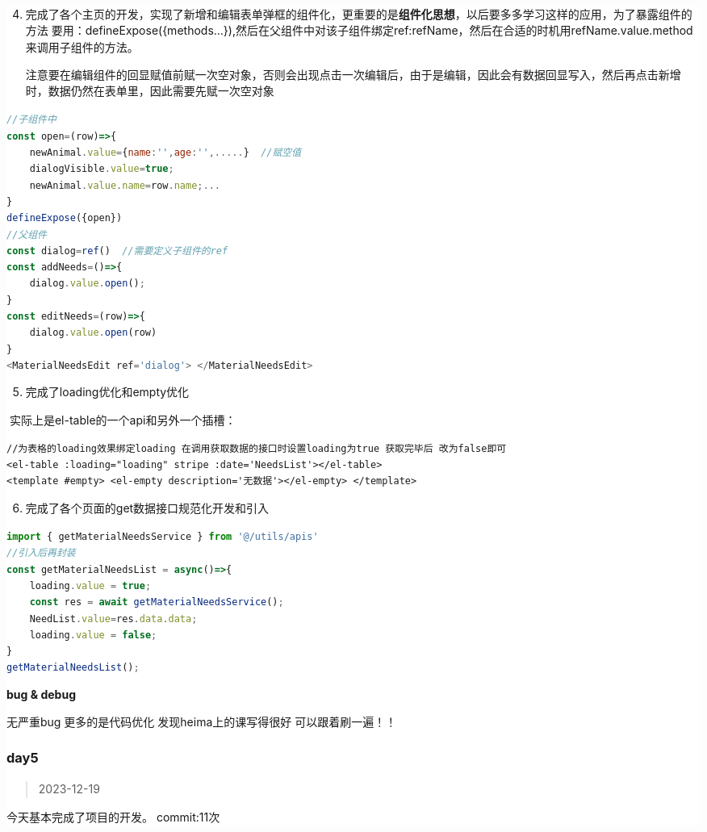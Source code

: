 4. 完成了各个主页的开发，实现了新增和编辑表单弹框的组件化，更重要的是**组件化思想**，以后要多多学习这样的应用，为了暴露组件的方法 要用：defineExpose({methods…}),然后在父组件中对该子组件绑定ref:refName，然后在合适的时机用refName.value.method来调用子组件的方法。

   注意要在编辑组件的回显赋值前赋一次空对象，否则会出现点击一次编辑后，由于是编辑，因此会有数据回显写入，然后再点击新增时，数据仍然在表单里，因此需要先赋一次空对象

```js
//子组件中
const open=(row)=>{
    newAnimal.value={name:'',age:'',.....}	//赋空值
    dialogVisible.value=true;
    newAnimal.value.name=row.name;...
}
defineExpose({open})
//父组件
const dialog=ref()	//需要定义子组件的ref
const addNeeds=()=>{
    dialog.value.open();
}
const editNeeds=(row)=>{
    dialog.value.open(row)
}
<MaterialNeedsEdit ref='dialog'> </MaterialNeedsEdit>
```

5. 完成了loading优化和empty优化

​		实际上是el-table的一个api和另外一个插槽：

```vue
//为表格的loading效果绑定loading 在调用获取数据的接口时设置loading为true 获取完毕后 改为false即可
<el-table :loading="loading" stripe :date='NeedsList'></el-table>
<template #empty> <el-empty description='无数据'></el-empty> </template>
```

6. 完成了各个页面的get数据接口规范化开发和引入

```js
import { getMaterialNeedsService } from '@/utils/apis' 
//引入后再封装
const getMaterialNeedsList = async()=>{
    loading.value = true;
    const res = await getMaterialNeedsService();
    NeedList.value=res.data.data;
    loading.value = false;
}
getMaterialNeedsList();
```

**bug & debug**

无严重bug  更多的是代码优化  发现heima上的课写得很好  可以跟着刷一遍！！

### day5

> 2023-12-19

今天基本完成了项目的开发。 commit:11次
